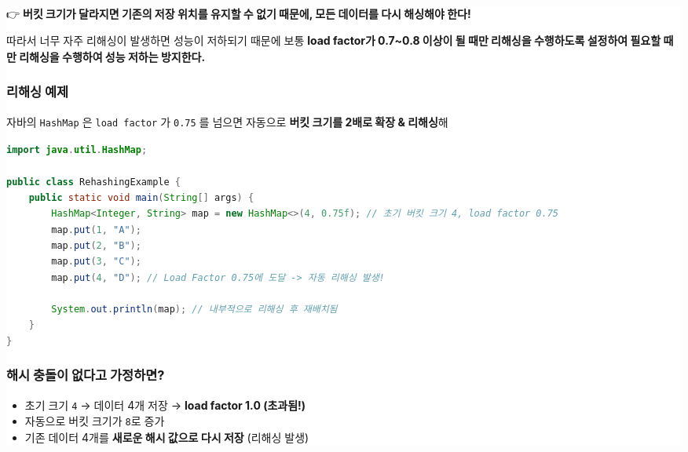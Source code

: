 👉 **버킷 크기가 달라지면 기존의 저장 위치를 유지할 수 없기 때문에, 모든 데이터를 다시 해싱해야 한다!**

따라서 너무 자주 리해싱이 발생하면 성능이 저하되기 때문에 보통 **load factor가 0.7~0.8 이상이 될 때만 리해싱을 수행하도록 설정하여 필요할 때만 리해싱을 수행하여 성능 저하는 방지한다.**

### 리해싱 예제

자바의 `HashMap` 은 `load factor` 가 `0.75` 를 넘으면 자동으로 **버킷 크기를 2배로 확장 & 리해싱**해

```java
import java.util.HashMap;

public class RehashingExample {
    public static void main(String[] args) {
        HashMap<Integer, String> map = new HashMap<>(4, 0.75f); // 초기 버킷 크기 4, load factor 0.75
        map.put(1, "A");
        map.put(2, "B");
        map.put(3, "C");
        map.put(4, "D"); // Load Factor 0.75에 도달 -> 자동 리해싱 발생!

        System.out.println(map); // 내부적으로 리해싱 후 재배치됨
    }
}

```

### **해시 충돌이 없다고 가정하면?**

- 초기 크기 `4` → 데이터 4개 저장 → **load factor 1.0 (초과됨!)**
- 자동으로 버킷 크기가 `8`로 증가
- 기존 데이터 4개를 **새로운 해시 값으로 다시 저장** (리해싱 발생)
